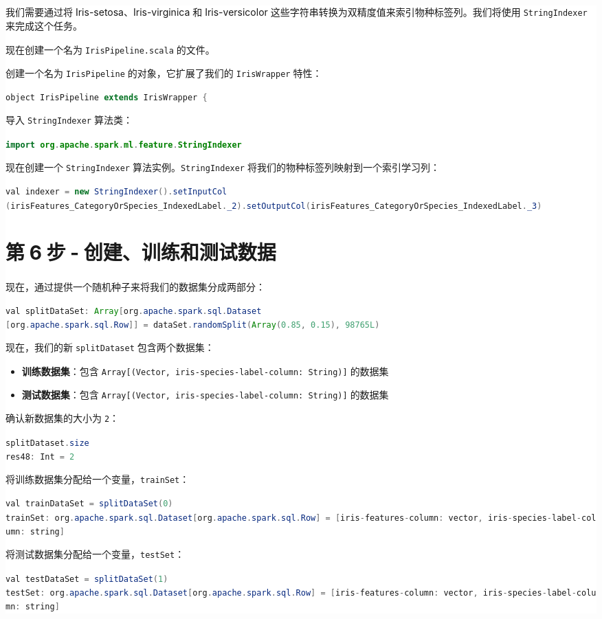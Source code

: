 我们需要通过将 Iris-setosa、Iris-virginica 和 Iris-versicolor 这些字符串转换为双精度值来索引物种标签列。我们将使用 `StringIndexer` 来完成这个任务。

现在创建一个名为 `IrisPipeline.scala` 的文件。

创建一个名为 `IrisPipeline` 的对象，它扩展了我们的 `IrisWrapper` 特性：

```java
object IrisPipeline extends IrisWrapper { 
```

导入 `StringIndexer` 算法类：

```java
import org.apache.spark.ml.feature.StringIndexer
```

现在创建一个 `StringIndexer` 算法实例。`StringIndexer` 将我们的物种标签列映射到一个索引学习列：

```java
val indexer = new StringIndexer().setInputCol
(irisFeatures_CategoryOrSpecies_IndexedLabel._2).setOutputCol(irisFeatures_CategoryOrSpecies_IndexedLabel._3)
```

# 第 6 步 - 创建、训练和测试数据

现在，通过提供一个随机种子来将我们的数据集分成两部分：

```java
val splitDataSet: Array[org.apache.spark.sql.Dataset
[org.apache.spark.sql.Row]] = dataSet.randomSplit(Array(0.85, 0.15), 98765L)
```

现在，我们的新 `splitDataset` 包含两个数据集：

+   **训练数据集**：包含 `Array[(Vector, iris-species-label-column: String)]` 的数据集

+   **测试数据集**：包含 `Array[(Vector, iris-species-label-column: String)]` 的数据集

确认新数据集的大小为 `2`：

```java
splitDataset.size
res48: Int = 2
```

将训练数据集分配给一个变量，`trainSet`：

```java
val trainDataSet = splitDataSet(0)
trainSet: org.apache.spark.sql.Dataset[org.apache.spark.sql.Row] = [iris-features-column: vector, iris-species-label-column: string]
```

将测试数据集分配给一个变量，`testSet`：

```java
val testDataSet = splitDataSet(1)
testSet: org.apache.spark.sql.Dataset[org.apache.spark.sql.Row] = [iris-features-column: vector, iris-species-label-column: string]
```
